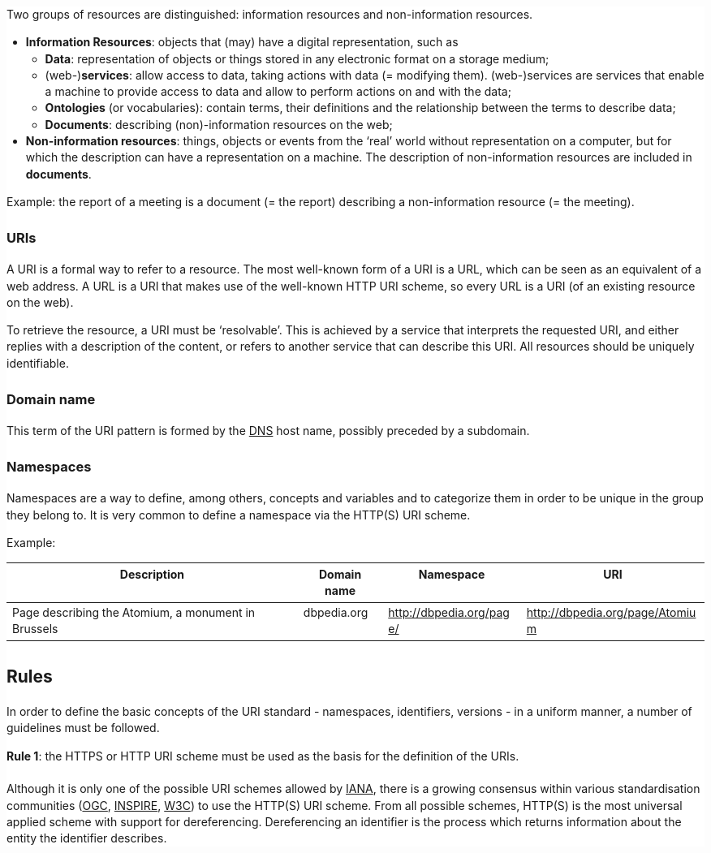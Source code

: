 Two groups of resources are distinguished: information resources and non-information resources.
* __Information Resources__: objects that (may) have a digital representation, such as
  * __Data__: representation of objects or things stored in any electronic format on a storage medium;
  * (web-)__services__: allow access to data, taking actions with data (= modifying them). (web-)services are services that enable a machine to provide access to data and allow to perform actions on and with the data;
  * __Ontologies__ (or vocabularies): contain terms, their definitions and the relationship between the terms to describe data;
  * __Documents__: describing (non)-information resources on the web;
* __Non-information resources__: things, objects or events from the ‘real’ world without representation on a computer, but for which the description can have a representation on a machine. The description of non-information resources are included in **documents**.

Example: the report of a meeting is a document (= the report) describing a non-information resource (= the meeting).



### URIs

A URI is a formal way to refer to a resource. The most well-known form of a URI is a URL, which can be seen as an equivalent of a web 
address. A URL is a URI that makes use of the well-known HTTP URI scheme, so every URL is a URI (of an existing resource on the web).

To retrieve the resource, a URI must be ‘resolvable’. This is achieved by a service that interprets the requested URI, and either replies with a description of the content, or refers to another service that can describe this URI. All resources should be uniquely identifiable.

### Domain name

This term of the URI pattern is formed by the [DNS](#DNS) host name, possibly preceded by a subdomain.
  
### Namespaces
 
Namespaces are a way to define, among others, concepts and variables and to categorize them in order to be unique in the group they belong to. It is very common to define a namespace via the HTTP(S) URI scheme.

Example:

| Description | Domain name | Namespace | URI |
| ----------- | ----------- | --------- | --- |
| Page describing the Atomium, a monument in Brussels | dbpedia.org | http://dbpedia.org/page/ | http://dbpedia.org/page/Atomium |

## Rules 

In order to define the basic concepts of the URI standard - namespaces, identifiers, versions - in a uniform manner, a number of guidelines must be followed. 

**Rule 1**: the HTTPS or HTTP URI scheme must be used as the basis for the definition of the URIs.<br><br>
Although it is only one of the possible URI schemes allowed by [IANA](#IANA), there is a growing consensus within various standardisation communities ([OGC](#OGC), [INSPIRE](#INSPIRE), [W3C](#W3C)) to use the HTTP(S) URI scheme. 
From all possible schemes, HTTP(S) is the most universal applied scheme with support for dereferencing. Dereferencing an identifier is the process which returns information about the entity the identifier describes.    
